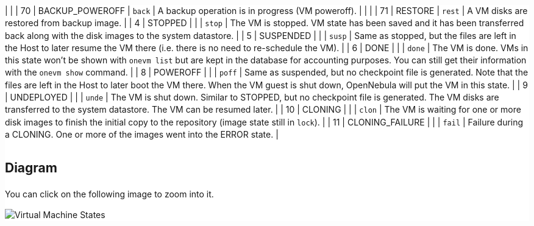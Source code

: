 |     |                 | 70  | BACKUP_POWEROFF                 | `back`              | A backup operation is in progress (VM poweroff).                                                                                                                                                                                                                                                              |
|     |                 | 71  | RESTORE                         | `rest`              | A VM disks are restored from backup image.                                                                                                                                                                                                                                                                    |
| 4   | STOPPED         |     |                                 | `stop`              | The VM is stopped. VM state has been saved and it has been transferred back along with the disk images to the system datastore.                                                                                                                                                                                |
| 5   | SUSPENDED       |     |                                 | `susp`              | Same as stopped, but the files are left in the Host to later resume the VM there (i.e. there is no need to re-schedule the VM).                                                                                                                                                                                |
| 6   | DONE            |     |                                 | `done`              | The VM is done. VMs in this state won’t be shown with `onevm list` but are kept in the database for accounting purposes. You can still get their information with the `onevm show` command.                                                                                                                    |
| 8   | POWEROFF        |     |                                 | `poff`              | Same as suspended, but no checkpoint file is generated. Note that the files are left in the Host to later boot the VM there. When the VM guest is shut down, OpenNebula will put the VM in this state.                                                                                                          |
| 9   | UNDEPLOYED      |     |                                 | `unde`              | The VM is shut down. Similar to STOPPED, but no checkpoint file is generated. The VM disks are transferred to the system datastore. The VM can be resumed later.                                                                                                                                               |
| 10  | CLONING         |     |                                 | `clon`              | The VM is waiting for one or more disk images to finish the initial copy to the repository (image state still in `lock`).                                                                                                                                                                                      |
| 11  | CLONING_FAILURE |     |                                 | `fail`              | Failure during a CLONING. One or more of the images went into the ERROR state.                                                                                                                                                                                                                                 |

## Diagram

You can click on the following image to zoom into it.

![Virtual Machine States](/images/states-complete.png)
